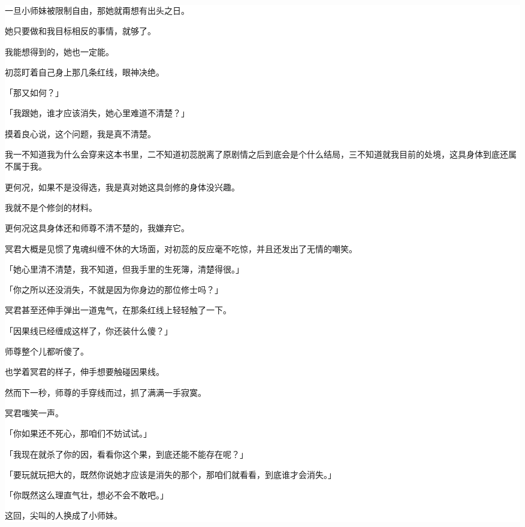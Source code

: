 一旦小师妹被限制自由，那她就甭想有出头之日。


她只要做和我目标相反的事情，就够了。


我能想得到的，她也一定能。


初蕊盯着自己身上那几条红线，眼神决绝。


「那又如何？」


「我跟她，谁才应该消失，她心里难道不清楚？」


摸着良心说，这个问题，我是真不清楚。


我一不知道我为什么会穿来这本书里，二不知道初蕊脱离了原剧情之后到底会是个什么结局，三不知道就我目前的处境，这具身体到底还属不属于我。


更何况，如果不是没得选，我是真对她这具剑修的身体没兴趣。


我就不是个修剑的材料。


更何况这具身体还和师尊不清不楚的，我嫌弃它。


冥君大概是见惯了鬼魂纠缠不休的大场面，对初蕊的反应毫不吃惊，并且还发出了无情的嘲笑。


「她心里清不清楚，我不知道，但我手里的生死簿，清楚得很。」


「你之所以还没消失，不就是因为你身边的那位修士吗？」


冥君甚至还伸手弹出一道鬼气，在那条红线上轻轻触了一下。


「因果线已经缠成这样了，你还装什么傻？」


师尊整个儿都听傻了。


也学着冥君的样子，伸手想要触碰因果线。


然而下一秒，师尊的手穿线而过，抓了满满一手寂寞。


冥君嗤笑一声。


「你如果还不死心，那咱们不妨试试。」


「我现在就杀了你的因，看看你这个果，到底还能不能存在呢？」


「要玩就玩把大的，既然你说她才应该是消失的那个，那咱们就看看，到底谁才会消失。」


「你既然这么理直气壮，想必不会不敢吧。」


这回，尖叫的人换成了小师妹。
